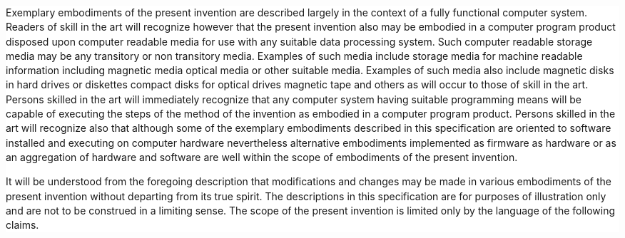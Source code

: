 Exemplary embodiments of the present invention are described largely in the context of a fully functional computer system. Readers of skill in the art will recognize however that the present invention also may be embodied in a computer program product disposed upon computer readable media for use with any suitable data processing system. Such computer readable storage media may be any transitory or non transitory media. Examples of such media include storage media for machine readable information including magnetic media optical media or other suitable media. Examples of such media also include magnetic disks in hard drives or diskettes compact disks for optical drives magnetic tape and others as will occur to those of skill in the art. Persons skilled in the art will immediately recognize that any computer system having suitable programming means will be capable of executing the steps of the method of the invention as embodied in a computer program product. Persons skilled in the art will recognize also that although some of the exemplary embodiments described in this specification are oriented to software installed and executing on computer hardware nevertheless alternative embodiments implemented as firmware as hardware or as an aggregation of hardware and software are well within the scope of embodiments of the present invention.

It will be understood from the foregoing description that modifications and changes may be made in various embodiments of the present invention without departing from its true spirit. The descriptions in this specification are for purposes of illustration only and are not to be construed in a limiting sense. The scope of the present invention is limited only by the language of the following claims.

